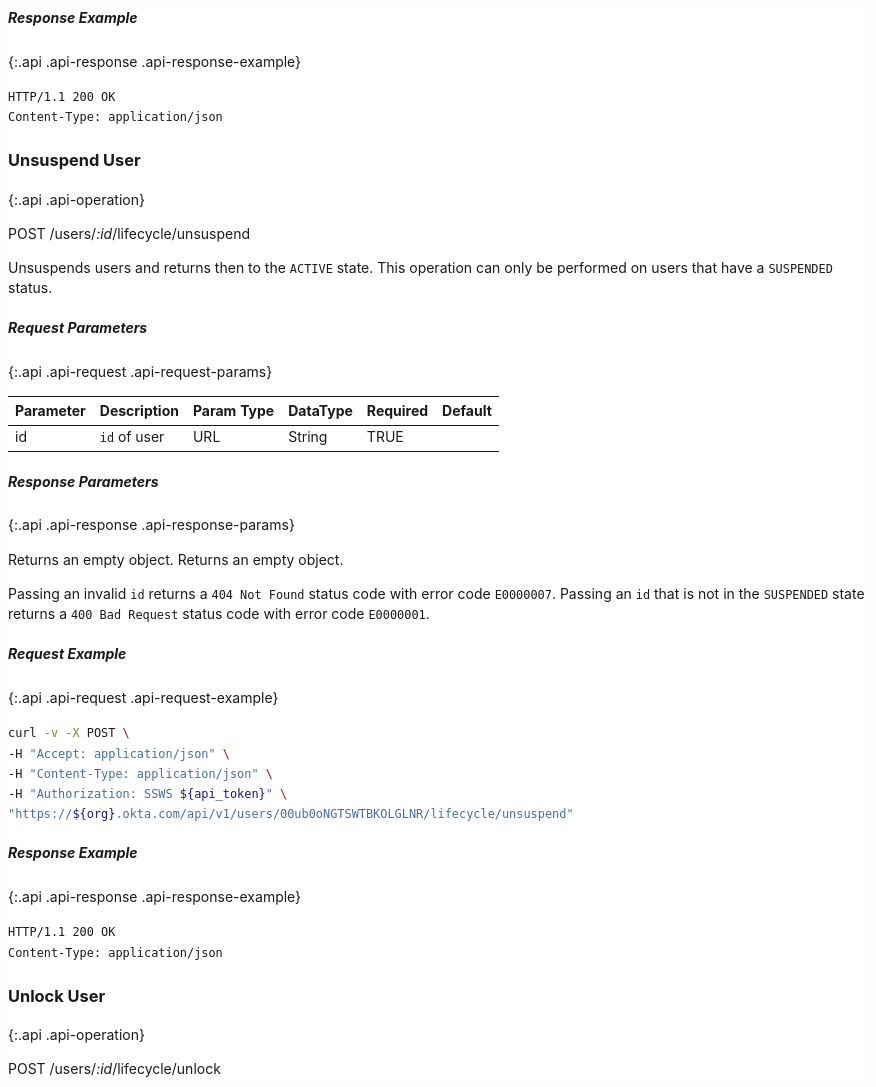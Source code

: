 ##### Response Example
{:.api .api-response .api-response-example}

~~~http
HTTP/1.1 200 OK
Content-Type: application/json
~~~

### Unsuspend User
{:.api .api-operation}

<span class="api-uri-template api-uri-post"><span class="api-label">POST</span> /users/*:id*/lifecycle/unsuspend</span>

Unsuspends users and returns then to the `ACTIVE` state.  This operation can only be performed on users that have a `SUSPENDED` status.  


##### Request Parameters
{:.api .api-request .api-request-params}

Parameter | Description  | Param Type | DataType | Required | Default
--------- | ------------ | ---------- | -------- | -------- | -------
id        | `id` of user | URL        | String   | TRUE     |

##### Response Parameters
{:.api .api-response .api-response-params}

Returns an empty object. Returns an empty object. 

Passing an invalid `id` returns a `404 Not Found` status code with error code `E0000007`.
Passing an `id` that is not in the `SUSPENDED` state returns a `400 Bad Request` status code with error code `E0000001`.

##### Request Example
{:.api .api-request .api-request-example}

~~~sh
curl -v -X POST \
-H "Accept: application/json" \
-H "Content-Type: application/json" \
-H "Authorization: SSWS ${api_token}" \
"https://${org}.okta.com/api/v1/users/00ub0oNGTSWTBKOLGLNR/lifecycle/unsuspend"
~~~

##### Response Example
{:.api .api-response .api-response-example}

~~~http
HTTP/1.1 200 OK
Content-Type: application/json
~~~

### Unlock User
{:.api .api-operation}

<span class="api-uri-template api-uri-post"><span class="api-label">POST</span> /users/*:id*/lifecycle/unlock</span>
